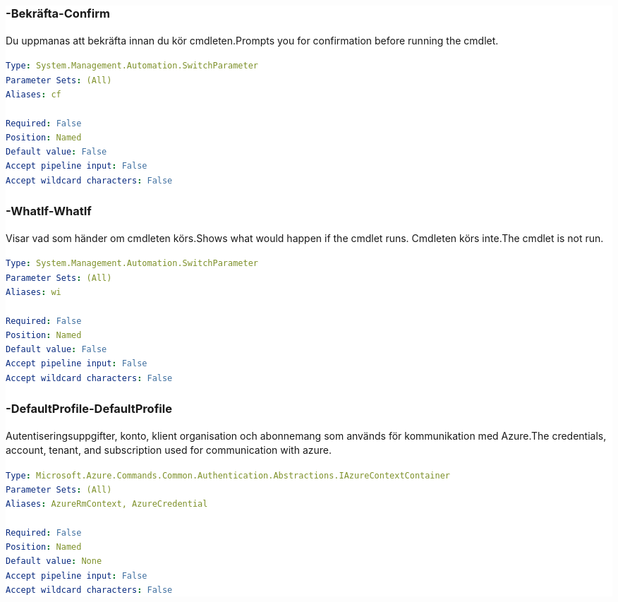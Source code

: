 ### <span data-ttu-id="4c19f-140">-Bekräfta</span><span class="sxs-lookup"><span data-stu-id="4c19f-140">-Confirm</span></span>
<span data-ttu-id="4c19f-141">Du uppmanas att bekräfta innan du kör cmdleten.</span><span class="sxs-lookup"><span data-stu-id="4c19f-141">Prompts you for confirmation before running the cmdlet.</span></span>

```yaml
Type: System.Management.Automation.SwitchParameter
Parameter Sets: (All)
Aliases: cf

Required: False
Position: Named
Default value: False
Accept pipeline input: False
Accept wildcard characters: False
```

### <span data-ttu-id="4c19f-142">-WhatIf</span><span class="sxs-lookup"><span data-stu-id="4c19f-142">-WhatIf</span></span>
<span data-ttu-id="4c19f-143">Visar vad som händer om cmdleten körs.</span><span class="sxs-lookup"><span data-stu-id="4c19f-143">Shows what would happen if the cmdlet runs.</span></span>
<span data-ttu-id="4c19f-144">Cmdleten körs inte.</span><span class="sxs-lookup"><span data-stu-id="4c19f-144">The cmdlet is not run.</span></span>

```yaml
Type: System.Management.Automation.SwitchParameter
Parameter Sets: (All)
Aliases: wi

Required: False
Position: Named
Default value: False
Accept pipeline input: False
Accept wildcard characters: False
```

### <span data-ttu-id="4c19f-145">-DefaultProfile</span><span class="sxs-lookup"><span data-stu-id="4c19f-145">-DefaultProfile</span></span>
<span data-ttu-id="4c19f-146">Autentiseringsuppgifter, konto, klient organisation och abonnemang som används för kommunikation med Azure.</span><span class="sxs-lookup"><span data-stu-id="4c19f-146">The credentials, account, tenant, and subscription used for communication with azure.</span></span>

```yaml
Type: Microsoft.Azure.Commands.Common.Authentication.Abstractions.IAzureContextContainer
Parameter Sets: (All)
Aliases: AzureRmContext, AzureCredential

Required: False
Position: Named
Default value: None
Accept pipeline input: False
Accept wildcard characters: False
```
